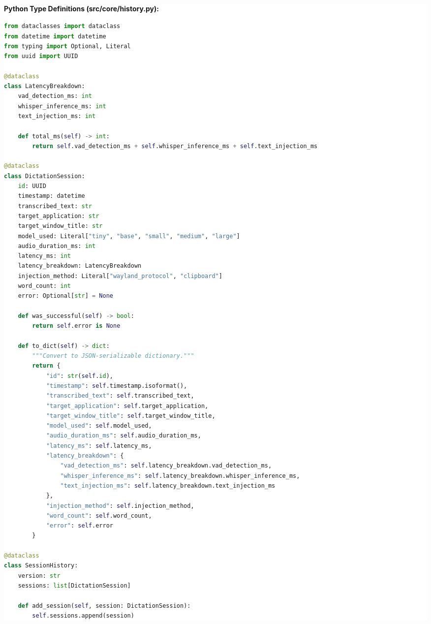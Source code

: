 **Python Type Definitions (src/core/history.py):**

```python
from dataclasses import dataclass
from datetime import datetime
from typing import Optional, Literal
from uuid import UUID

@dataclass
class LatencyBreakdown:
    vad_detection_ms: int
    whisper_inference_ms: int
    text_injection_ms: int

    def total_ms(self) -> int:
        return self.vad_detection_ms + self.whisper_inference_ms + self.text_injection_ms

@dataclass
class DictationSession:
    id: UUID
    timestamp: datetime
    transcribed_text: str
    target_application: str
    target_window_title: str
    model_used: Literal["tiny", "base", "small", "medium", "large"]
    audio_duration_ms: int
    latency_ms: int
    latency_breakdown: LatencyBreakdown
    injection_method: Literal["wayland_protocol", "clipboard"]
    word_count: int
    error: Optional[str] = None

    def was_successful(self) -> bool:
        return self.error is None

    def to_dict(self) -> dict:
        """Convert to JSON-serializable dictionary."""
        return {
            "id": str(self.id),
            "timestamp": self.timestamp.isoformat(),
            "transcribed_text": self.transcribed_text,
            "target_application": self.target_application,
            "target_window_title": self.target_window_title,
            "model_used": self.model_used,
            "audio_duration_ms": self.audio_duration_ms,
            "latency_ms": self.latency_ms,
            "latency_breakdown": {
                "vad_detection_ms": self.latency_breakdown.vad_detection_ms,
                "whisper_inference_ms": self.latency_breakdown.whisper_inference_ms,
                "text_injection_ms": self.latency_breakdown.text_injection_ms
            },
            "injection_method": self.injection_method,
            "word_count": self.word_count,
            "error": self.error
        }

@dataclass
class SessionHistory:
    version: str
    sessions: list[DictationSession]

    def add_session(self, session: DictationSession):
        self.sessions.append(session)

```